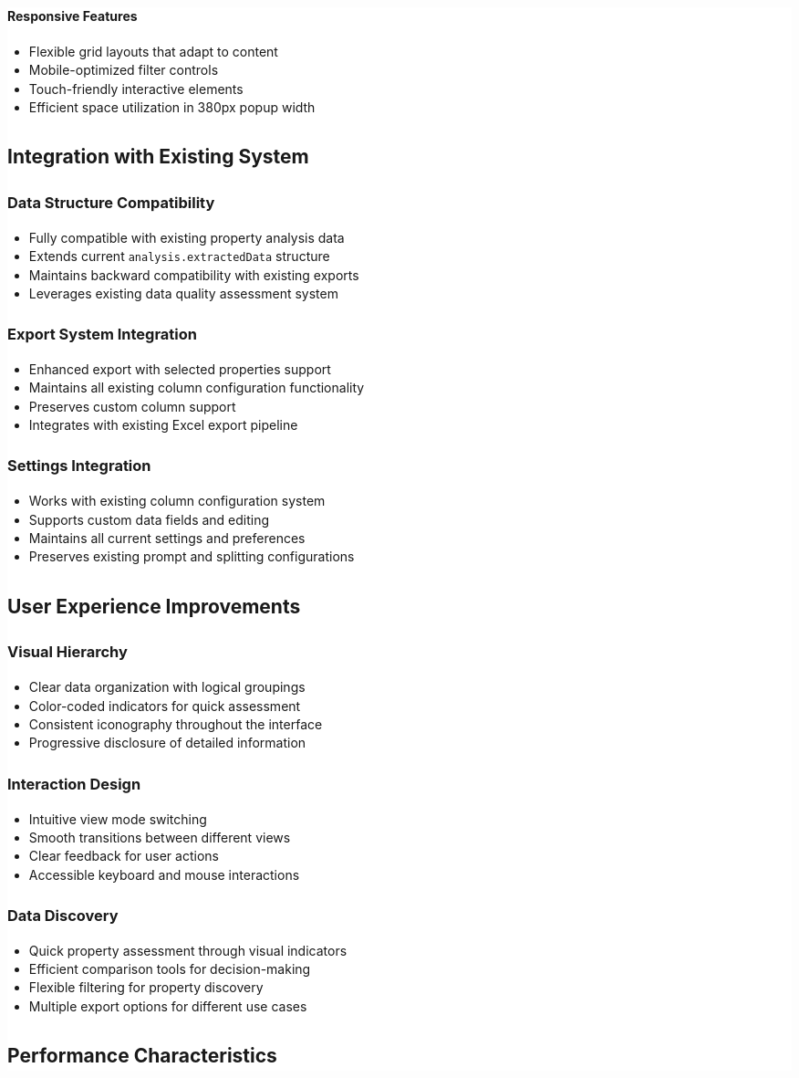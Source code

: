 #### Responsive Features
- Flexible grid layouts that adapt to content
- Mobile-optimized filter controls
- Touch-friendly interactive elements
- Efficient space utilization in 380px popup width

## Integration with Existing System

### Data Structure Compatibility
- Fully compatible with existing property analysis data
- Extends current `analysis.extractedData` structure
- Maintains backward compatibility with existing exports
- Leverages existing data quality assessment system

### Export System Integration
- Enhanced export with selected properties support
- Maintains all existing column configuration functionality
- Preserves custom column support
- Integrates with existing Excel export pipeline

### Settings Integration
- Works with existing column configuration system
- Supports custom data fields and editing
- Maintains all current settings and preferences
- Preserves existing prompt and splitting configurations

## User Experience Improvements

### Visual Hierarchy
- Clear data organization with logical groupings
- Color-coded indicators for quick assessment
- Consistent iconography throughout the interface
- Progressive disclosure of detailed information

### Interaction Design
- Intuitive view mode switching
- Smooth transitions between different views
- Clear feedback for user actions
- Accessible keyboard and mouse interactions

### Data Discovery
- Quick property assessment through visual indicators
- Efficient comparison tools for decision-making
- Flexible filtering for property discovery
- Multiple export options for different use cases

## Performance Characteristics
